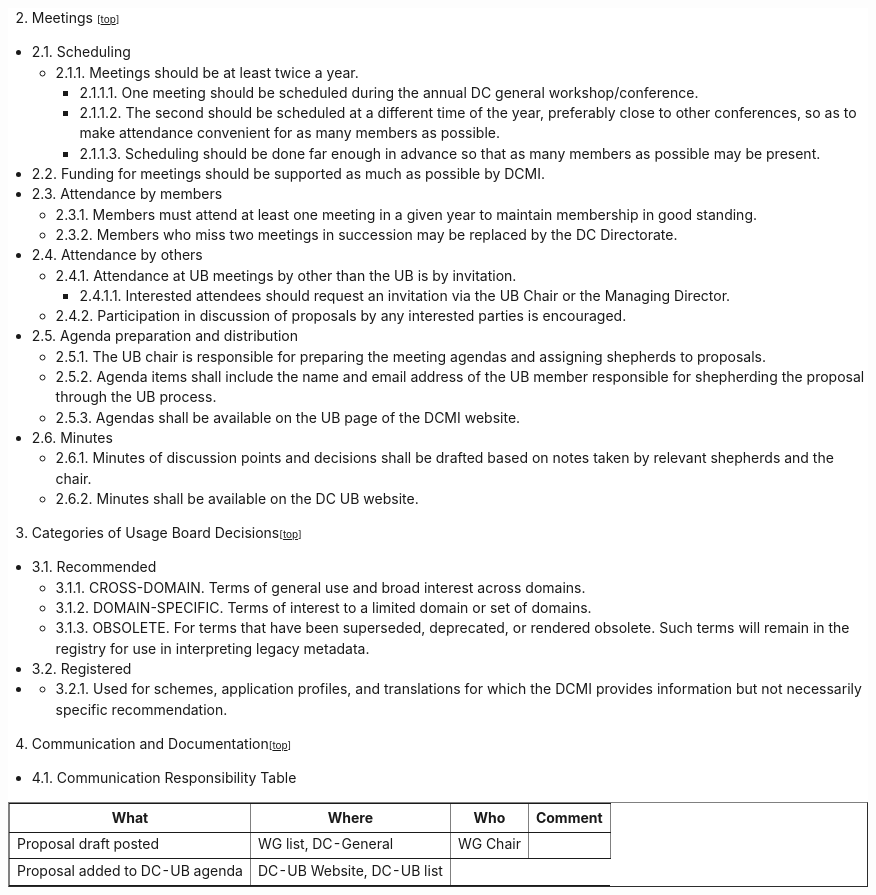 2. <a id="2." name="2.">Meetings</a> <font size="-2">[<a href="#top">top</a>]</font>

- 2.1. Scheduling 
  - 2.1.1. Meetings should be at least twice a year. 
    - 2.1.1.1. One meeting should be scheduled during the annual DC general workshop/conference.
    - 2.1.1.2. The second should be scheduled at a different time of the year, preferably close to other conferences, so as to make attendance convenient for as many members as possible.
    - 2.1.1.3. Scheduling should be done far enough in advance so that as many members as possible may be present.
- 2.2. Funding for meetings should be supported as much as possible by DCMI.
- 2.3. Attendance by members 
  - 2.3.1. Members must attend at least one meeting in a given year to maintain membership in good standing.
  - 2.3.2. Members who miss two meetings in succession may be replaced by the DC Directorate.
- 2.4. Attendance by others 
  - 2.4.1. Attendance at UB meetings by other than the UB is by invitation. 
    - 2.4.1.1. Interested attendees should request an invitation via the UB Chair or the Managing Director.
  - 2.4.2. Participation in discussion of proposals by any interested parties is encouraged.
- 2.5. Agenda preparation and distribution 
  - 2.5.1. The UB chair is responsible for preparing the meeting agendas and assigning shepherds to proposals.
  - 2.5.2. Agenda items shall include the name and email address of the UB member responsible for shepherding the proposal through the UB process.
  - 2.5.3. Agendas shall be available on the UB page of the DCMI website.
- 2.6. Minutes 
  - 2.6.1. Minutes of discussion points and decisions shall be drafted based on notes taken by relevant shepherds and the chair.
  - 2.6.2. Minutes shall be available on the DC UB website.
 3. <a id="3." name="3.">Categories of Usage Board Decisions</a><font size="-2">[<a href="#top">top</a>]</font>
- 3.1. Recommended 
  - 3.1.1. CROSS-DOMAIN. Terms of general use and broad interest across domains.
  - 3.1.2. DOMAIN-SPECIFIC. Terms of interest to a limited domain or set of domains.
  - 3.1.3. OBSOLETE. For terms that have been superseded, deprecated, or rendered obsolete. Such terms will remain in the registry for use in interpreting legacy metadata.
- 3.2. Registered
- 
  - 3.2.1. Used for schemes, application profiles, and translations for which the DCMI provides information but not necessarily specific recommendation.

4. <a id="4." name="4.">Communication and Documentation</a><font size="-2">[<a href="#top">top</a>]</font>

- 4.1. Communication Responsibility Table  
  
<table border="1cellpadding=">
  <tbody>
    <tr>
      <th>What</th>
      <th>Where</th>
      <th>Who</th>
      <th>Comment</th>
    </tr>
    <tr>
      <td>Proposal draft posted</td>
      <td>WG list, DC-General</td>
      <td>WG Chair</td>
      <td>
        <br>
      </td>
    </tr>
    <tr>
      <td>Proposal added to DC-UB agenda</td>
      <td>DC-UB Website, DC-UB list</td>